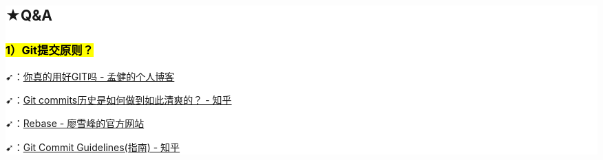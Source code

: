 ## ★Q&A

### <mark>1）Git提交原则？</mark>

➹：[你真的用好GIT吗 - 孟健的个人博客](https://erasermeng.github.io/2017/10/23/%E4%BD%A0%E7%9C%9F%E7%9A%84%E7%94%A8%E5%A5%BDGIT%E5%90%97/)

➹：[Git commits历史是如何做到如此清爽的？ - 知乎](https://www.zhihu.com/question/61283395)

➹：[Rebase - 廖雪峰的官方网站](https://www.liaoxuefeng.com/wiki/896043488029600/1216289527823648)

➹：[Git Commit Guidelines(指南) - 知乎](https://zhuanlan.zhihu.com/p/86535275)

